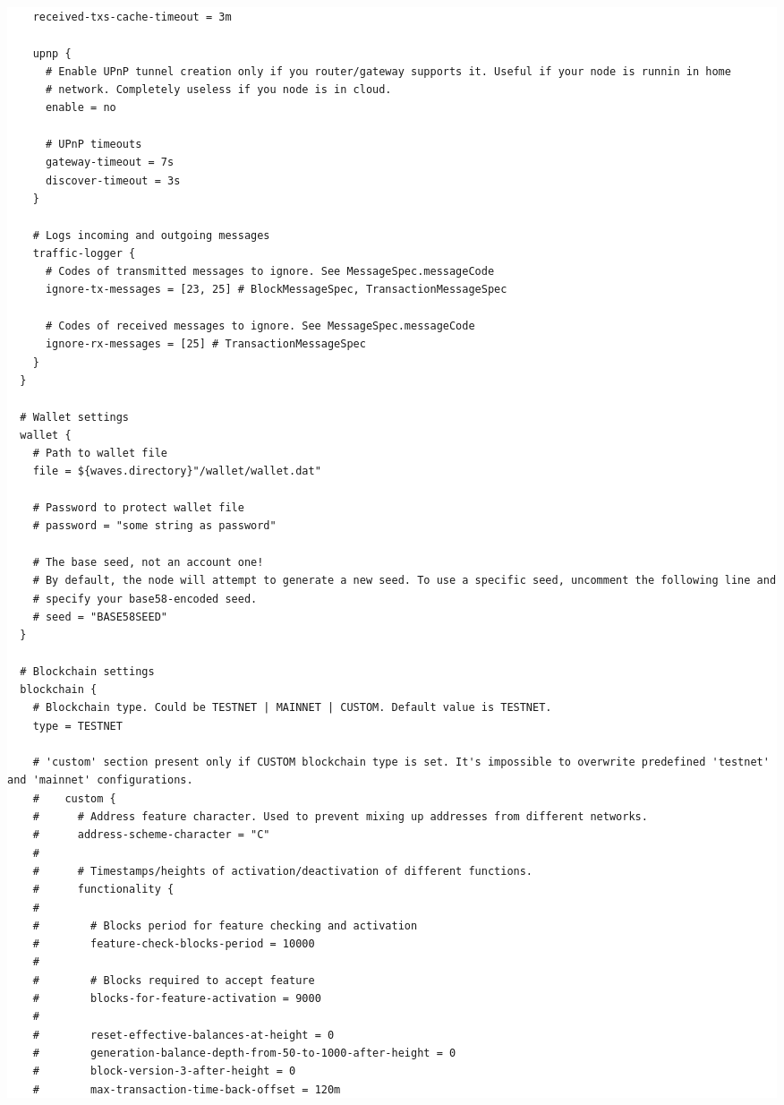 ```hocon
    received-txs-cache-timeout = 3m

    upnp {
      # Enable UPnP tunnel creation only if you router/gateway supports it. Useful if your node is runnin in home
      # network. Completely useless if you node is in cloud.
      enable = no

      # UPnP timeouts
      gateway-timeout = 7s
      discover-timeout = 3s
    }

    # Logs incoming and outgoing messages
    traffic-logger {
      # Codes of transmitted messages to ignore. See MessageSpec.messageCode
      ignore-tx-messages = [23, 25] # BlockMessageSpec, TransactionMessageSpec

      # Codes of received messages to ignore. See MessageSpec.messageCode
      ignore-rx-messages = [25] # TransactionMessageSpec
    }
  }

  # Wallet settings
  wallet {
    # Path to wallet file
    file = ${waves.directory}"/wallet/wallet.dat"

    # Password to protect wallet file
    # password = "some string as password"

    # The base seed, not an account one!
    # By default, the node will attempt to generate a new seed. To use a specific seed, uncomment the following line and
    # specify your base58-encoded seed.
    # seed = "BASE58SEED"
  }

  # Blockchain settings
  blockchain {
    # Blockchain type. Could be TESTNET | MAINNET | CUSTOM. Default value is TESTNET.
    type = TESTNET

    # 'custom' section present only if CUSTOM blockchain type is set. It's impossible to overwrite predefined 'testnet' and 'mainnet' configurations.
    #    custom {
    #      # Address feature character. Used to prevent mixing up addresses from different networks.
    #      address-scheme-character = "C"
    #
    #      # Timestamps/heights of activation/deactivation of different functions.
    #      functionality {
    #
    #        # Blocks period for feature checking and activation
    #        feature-check-blocks-period = 10000
    #
    #        # Blocks required to accept feature
    #        blocks-for-feature-activation = 9000
    #
    #        reset-effective-balances-at-height = 0
    #        generation-balance-depth-from-50-to-1000-after-height = 0
    #        block-version-3-after-height = 0
    #        max-transaction-time-back-offset = 120m
```